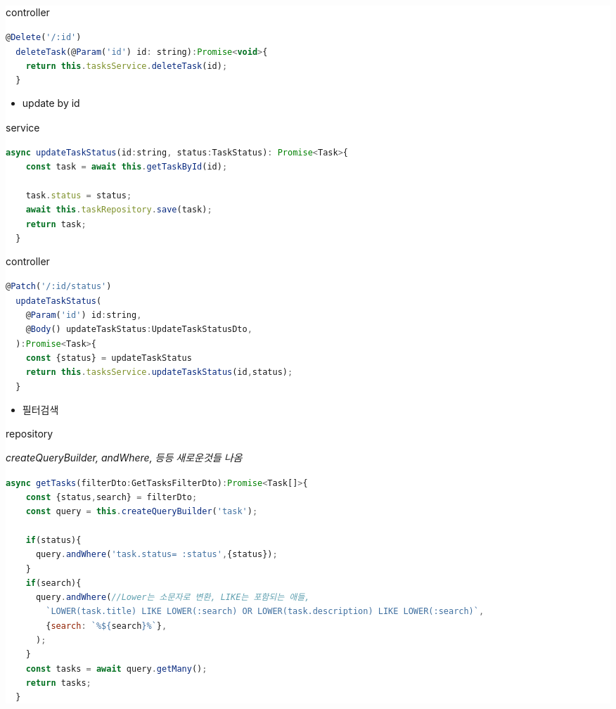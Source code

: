 controller

```jsx
@Delete('/:id')
  deleteTask(@Param('id') id: string):Promise<void>{
    return this.tasksService.deleteTask(id);
  }
```

- update by id

service

```jsx
async updateTaskStatus(id:string, status:TaskStatus): Promise<Task>{
    const task = await this.getTaskById(id);

    task.status = status;
    await this.taskRepository.save(task);
    return task;
  }
```

controller

```jsx
@Patch('/:id/status')
  updateTaskStatus(
    @Param('id') id:string,
    @Body() updateTaskStatus:UpdateTaskStatusDto,
  ):Promise<Task>{
    const {status} = updateTaskStatus
    return this.tasksService.updateTaskStatus(id,status);
  }
```

- 필터검색

repository

*createQueryBuilder, andWhere, 등등 새로운것들 나옴*

```jsx
async getTasks(filterDto:GetTasksFilterDto):Promise<Task[]>{
    const {status,search} = filterDto;
    const query = this.createQueryBuilder('task');

    if(status){
      query.andWhere('task.status= :status',{status});
    }
    if(search){
      query.andWhere(//Lower는 소문자로 변환, LIKE는 포함되는 애들,
        `LOWER(task.title) LIKE LOWER(:search) OR LOWER(task.description) LIKE LOWER(:search)`,
        {search: `%${search}%`},
      );
    }
    const tasks = await query.getMany();
    return tasks;
  }
```
